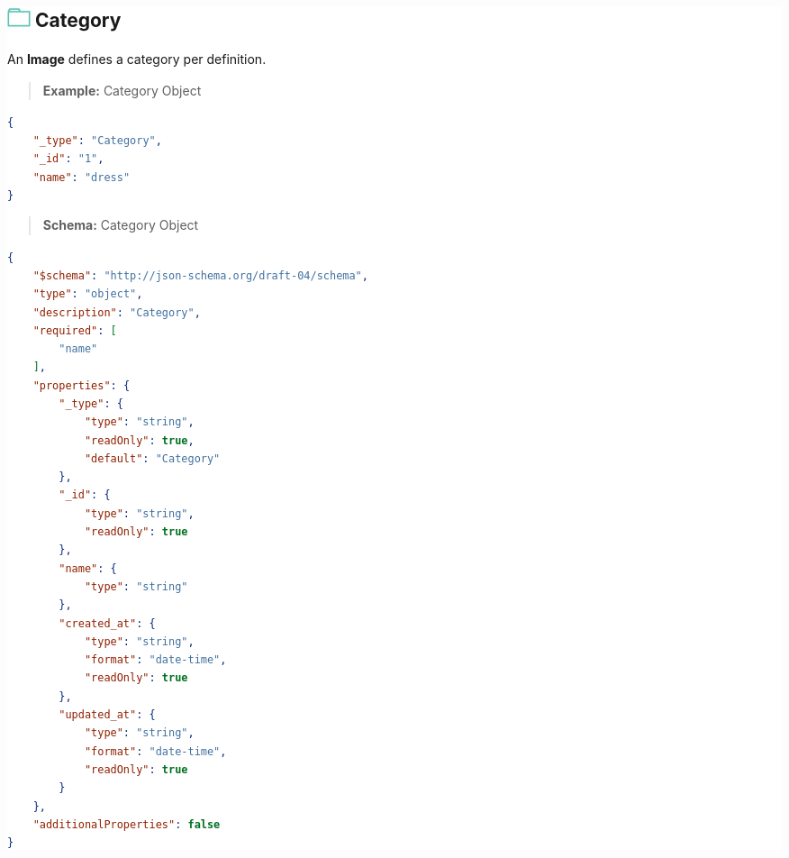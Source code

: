 
## <img src="images/category_icon.png" alt="category_icon" width="26px" height="auto"> Category

An **Image** defines a category per definition.

> **Example:** Category Object

```json
{
	"_type": "Category",
    "_id": "1",
    "name": "dress"
}
```

> **Schema:** Category Object

```json
{
    "$schema": "http://json-schema.org/draft-04/schema",
    "type": "object",
    "description": "Category",
    "required": [
        "name"
    ],
    "properties": {
        "_type": {
            "type": "string",
            "readOnly": true,
            "default": "Category"
        },
        "_id": {
            "type": "string",
            "readOnly": true
        },
        "name": {
            "type": "string"
        },
        "created_at": {
            "type": "string",
            "format": "date-time",
            "readOnly": true
        },
        "updated_at": {
            "type": "string",
            "format": "date-time",
            "readOnly": true
        }
    },
    "additionalProperties": false
}
```
